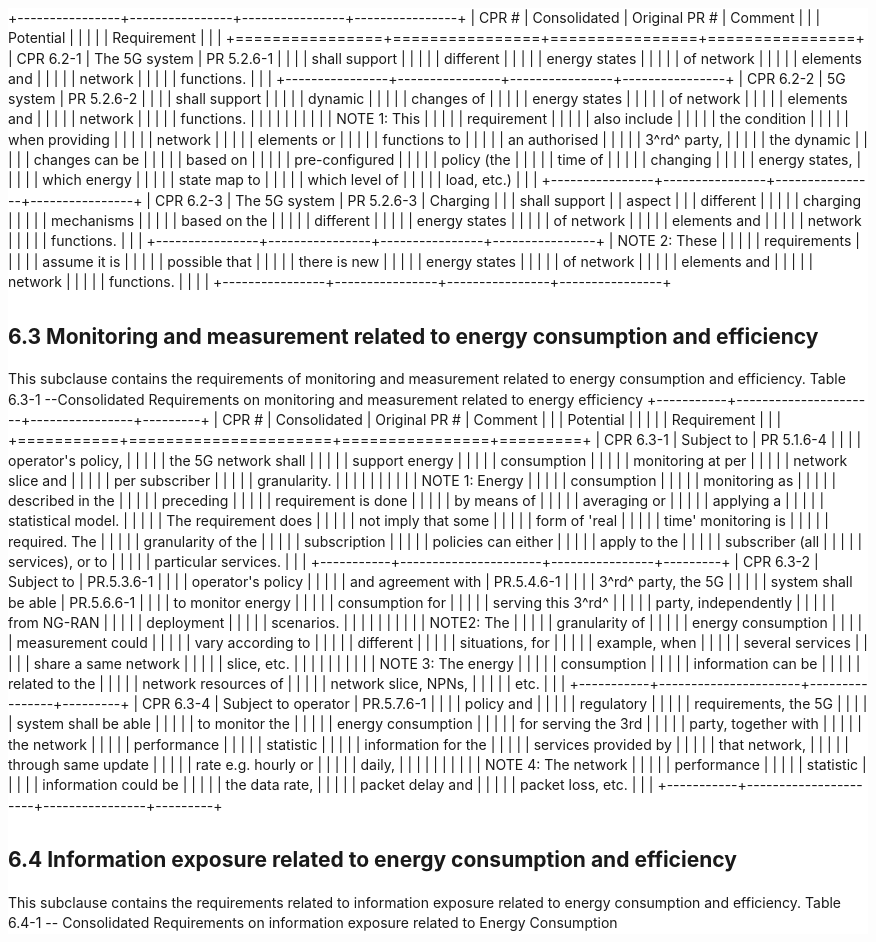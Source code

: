+----------------+----------------+----------------+----------------+ | CPR # | Consolidated | Original PR # | Comment | | | Potential | | | | | Requirement | | | +================+================+================+================+ | CPR 6.2-1 | The 5G system | PR 5.2.6-1 | | | | shall support | | | | | different | | | | | energy states | | | | | of network | | | | | elements and | | | | | network | | | | | functions. | | | +----------------+----------------+----------------+----------------+ | CPR 6.2-2 | 5G system | PR 5.2.6-2 | | | | shall support | | | | | dynamic | | | | | changes of | | | | | energy states | | | | | of network | | | | | elements and | | | | | network | | | | | functions. | | | | | | | | | | NOTE 1: This | | | | | requirement | | | | | also include | | | | | the condition | | | | | when providing | | | | | network | | | | | elements or | | | | | functions to | | | | | an authorised | | | | | 3^rd^ party, | | | | | the dynamic | | | | | changes can be | | | | | based on | | | | | pre-configured | | | | | policy (the | | | | | time of | | | | | changing | | | | | energy states, | | | | | which energy | | | | | state map to | | | | | which level of | | | | | load, etc.) | | | +----------------+----------------+----------------+----------------+ | CPR 6.2-3 | The 5G system | PR 5.2.6-3 | Charging | | | shall support | | aspect | | | different | | | | | charging | | | | | mechanisms | | | | | based on the | | | | | different | | | | | energy states | | | | | of network | | | | | elements and | | | | | network | | | | | functions. | | | +----------------+----------------+----------------+----------------+ | NOTE 2: These | | | | | requirements | | | | | assume it is | | | | | possible that | | | | | there is new | | | | | energy states | | | | | of network | | | | | elements and | | | | | network | | | | | functions. | | | | +----------------+----------------+----------------+----------------+
## 6.3 Monitoring and measurement related to energy consumption and efficiency
This subclause contains the requirements of monitoring and measurement related
to energy consumption and efficiency.
Table 6.3-1 --Consolidated Requirements on monitoring and measurement related
to energy efficiency
+-----------+----------------------+----------------+---------+ | CPR # | Consolidated | Original PR # | Comment | | | Potential | | | | | Requirement | | | +===========+======================+================+=========+ | CPR 6.3-1 | Subject to | PR 5.1.6-4 | | | | operator\'s policy, | | | | | the 5G network shall | | | | | support energy | | | | | consumption | | | | | monitoring at per | | | | | network slice and | | | | | per subscriber | | | | | granularity. | | | | | | | | | | NOTE 1: Energy | | | | | consumption | | | | | monitoring as | | | | | described in the | | | | | preceding | | | | | requirement is done | | | | | by means of | | | | | averaging or | | | | | applying a | | | | | statistical model. | | | | | The requirement does | | | | | not imply that some | | | | | form of \'real | | | | | time\' monitoring is | | | | | required. The | | | | | granularity of the | | | | | subscription | | | | | policies can either | | | | | apply to the | | | | | subscriber (all | | | | | services), or to | | | | | particular services. | | | +-----------+----------------------+----------------+---------+ | CPR 6.3-2 | Subject to | PR.5.3.6-1 | | | | operator's policy | | | | | and agreement with | PR.5.4.6-1 | | | | 3^rd^ party, the 5G | | | | | system shall be able | PR.5.6.6-1 | | | | to monitor energy | | | | | consumption for | | | | | serving this 3^rd^ | | | | | party, independently | | | | | from NG-RAN | | | | | deployment | | | | | scenarios. | | | | | | | | | | NOTE2: The | | | | | granularity of | | | | | energy consumption | | | | | measurement could | | | | | vary according to | | | | | different | | | | | situations, for | | | | | example, when | | | | | several services | | | | | share a same network | | | | | slice, etc. | | | | | | | | | | NOTE 3: The energy | | | | | consumption | | | | | information can be | | | | | related to the | | | | | network resources of | | | | | network slice, NPNs, | | | | | etc. | | | +-----------+----------------------+----------------+---------+ | CPR 6.3-4 | Subject to operator | PR.5.7.6-1 | | | | policy and | | | | | regulatory | | | | | requirements, the 5G | | | | | system shall be able | | | | | to monitor the | | | | | energy consumption | | | | | for serving the 3rd | | | | | party, together with | | | | | the network | | | | | performance | | | | | statistic | | | | | information for the | | | | | services provided by | | | | | that network, | | | | | through same update | | | | | rate e.g. hourly or | | | | | daily, | | | | | | | | | | NOTE 4: The network | | | | | performance | | | | | statistic | | | | | information could be | | | | | the data rate, | | | | | packet delay and | | | | | packet loss, etc. | | | +-----------+----------------------+----------------+---------+
## 6.4 Information exposure related to energy consumption and efficiency
This subclause contains the requirements related to information exposure
related to energy consumption and efficiency.
Table 6.4-1 -- Consolidated Requirements on information exposure related to
Energy Consumption